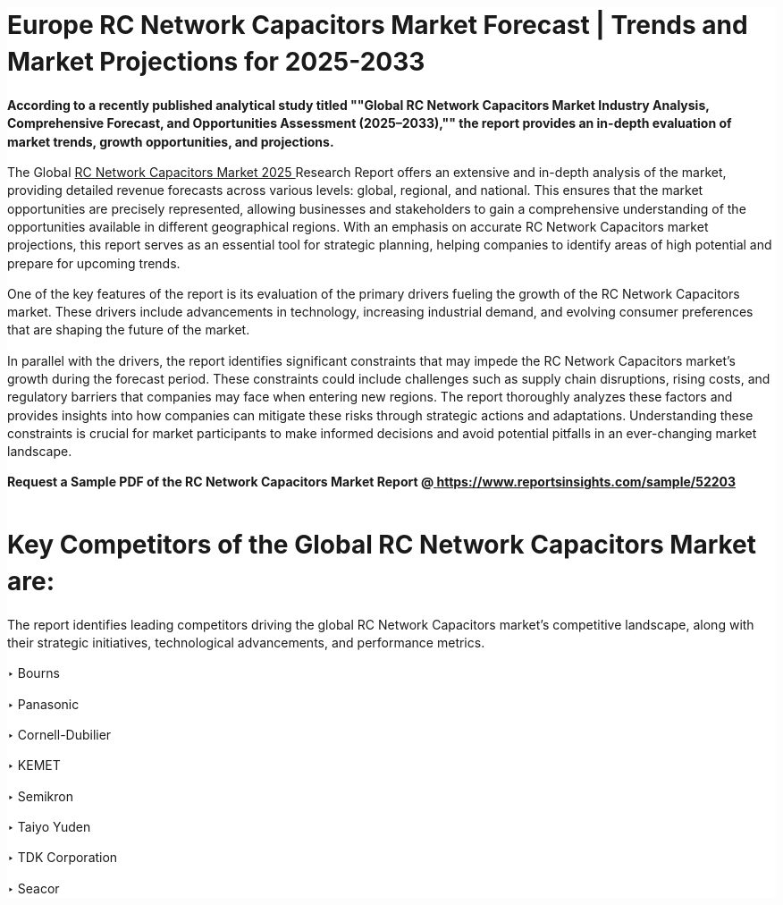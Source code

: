 # Europe RC Network Capacitors Market Forecast | Trends and Market Projections for 2025-2033

<strong>According to a recently published analytical study titled ""Global RC Network Capacitors Market Industry Analysis, Comprehensive Forecast, and Opportunities Assessment (2025–2033),"" the report provides an in-depth evaluation of market trends, growth opportunities, and projections.</strong>

The Global <a href=https://www.reportsinsights.com/sample/52203>RC Network Capacitors Market 2025 </a> Research Report offers an extensive and in-depth analysis of the market, providing detailed revenue forecasts across various levels: global, regional, and national. This ensures that the market opportunities are precisely represented, allowing businesses and stakeholders to gain a comprehensive understanding of the opportunities available in different geographical regions. With an emphasis on accurate RC Network Capacitors market projections, this report serves as an essential tool for strategic planning, helping companies to identify areas of high potential and prepare for upcoming trends.

One of the key features of the report is its evaluation of the primary drivers fueling the growth of the RC Network Capacitors market. These drivers include advancements in technology, increasing industrial demand, and evolving consumer preferences that are shaping the future of the market. 

In parallel with the drivers, the report identifies significant constraints that may impede the RC Network Capacitors market’s growth during the forecast period. These constraints could include challenges such as supply chain disruptions, rising costs, and regulatory barriers that companies may face when entering new regions. The report thoroughly analyzes these factors and provides insights into how companies can mitigate these risks through strategic actions and adaptations. Understanding these constraints is crucial for market participants to make informed decisions and avoid potential pitfalls in an ever-changing market landscape.

<strong>Request a Sample PDF of the RC Network Capacitors Market Report </strong><strong>@<a href=https://www.reportsinsights.com/sample/52203> https://www.reportsinsights.com/sample/52203</a></strong></font>

# <strong>Key Competitors of the Global RC Network Capacitors Market are:</strong>

The report identifies leading competitors driving the global RC Network Capacitors market’s competitive landscape, along with their strategic initiatives, technological advancements, and performance metrics.

‣ Bourns

‣ Panasonic

‣ Cornell-Dubilier

‣ KEMET

‣ Semikron

‣ Taiyo Yuden

‣ TDK Corporation

‣ Seacor
